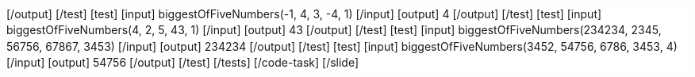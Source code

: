 [/output]
[/test]
[test]
[input]
biggestOfFiveNumbers(-1, 4, 3, -4, 1)
[/input]
[output]
4
[/output]
[/test]
[test]
[input]
biggestOfFiveNumbers(4, 2, 5, 43, 1)
[/input]
[output]
43
[/output]
[/test]
[test]
[input]
biggestOfFiveNumbers(234234, 2345, 56756, 67867, 3453)
[/input]
[output]
234234
[/output]
[/test]
[test]
[input]
biggestOfFiveNumbers(3452, 54756, 6786, 3453, 4)
[/input]
[output]
54756
[/output]
[/test]
[/tests]
[/code-task]
[/slide]
